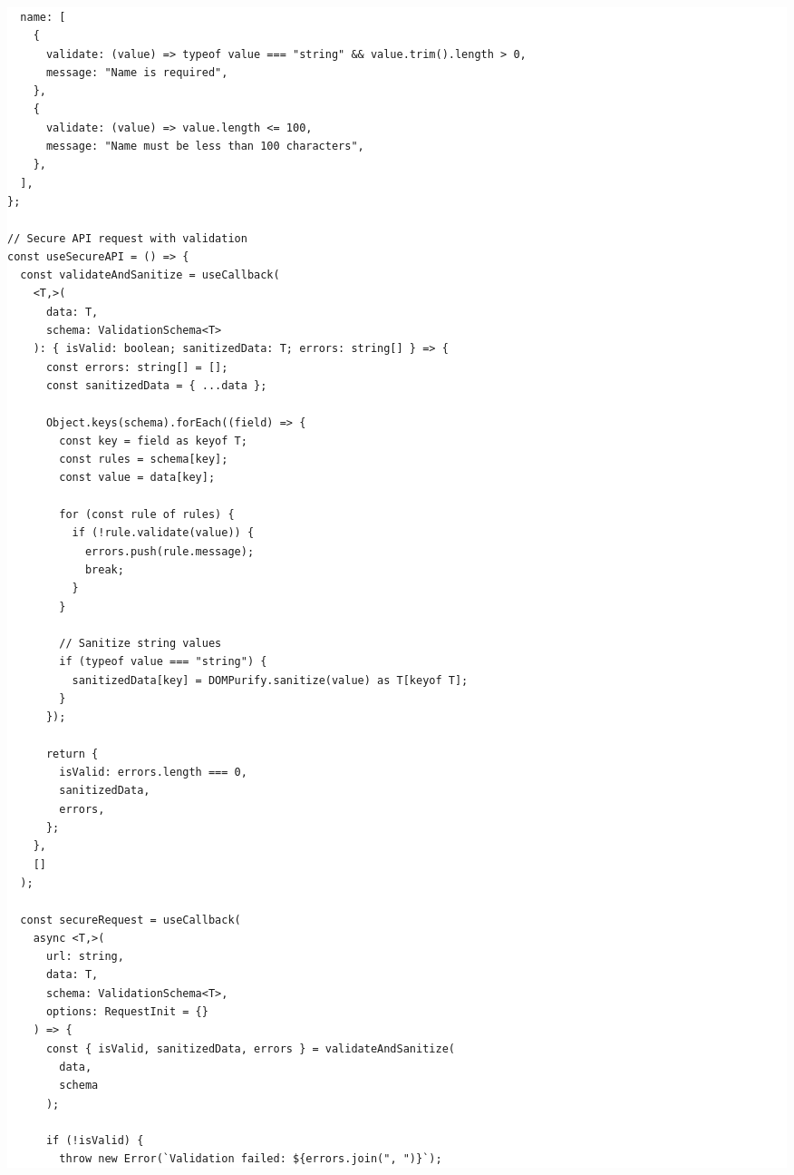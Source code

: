 ```tsx
  name: [
    {
      validate: (value) => typeof value === "string" && value.trim().length > 0,
      message: "Name is required",
    },
    {
      validate: (value) => value.length <= 100,
      message: "Name must be less than 100 characters",
    },
  ],
};

// Secure API request with validation
const useSecureAPI = () => {
  const validateAndSanitize = useCallback(
    <T,>(
      data: T,
      schema: ValidationSchema<T>
    ): { isValid: boolean; sanitizedData: T; errors: string[] } => {
      const errors: string[] = [];
      const sanitizedData = { ...data };

      Object.keys(schema).forEach((field) => {
        const key = field as keyof T;
        const rules = schema[key];
        const value = data[key];

        for (const rule of rules) {
          if (!rule.validate(value)) {
            errors.push(rule.message);
            break;
          }
        }

        // Sanitize string values
        if (typeof value === "string") {
          sanitizedData[key] = DOMPurify.sanitize(value) as T[keyof T];
        }
      });

      return {
        isValid: errors.length === 0,
        sanitizedData,
        errors,
      };
    },
    []
  );

  const secureRequest = useCallback(
    async <T,>(
      url: string,
      data: T,
      schema: ValidationSchema<T>,
      options: RequestInit = {}
    ) => {
      const { isValid, sanitizedData, errors } = validateAndSanitize(
        data,
        schema
      );

      if (!isValid) {
        throw new Error(`Validation failed: ${errors.join(", ")}`);
```

  [K in keyof T]: ValidationRule<T[K]>[];